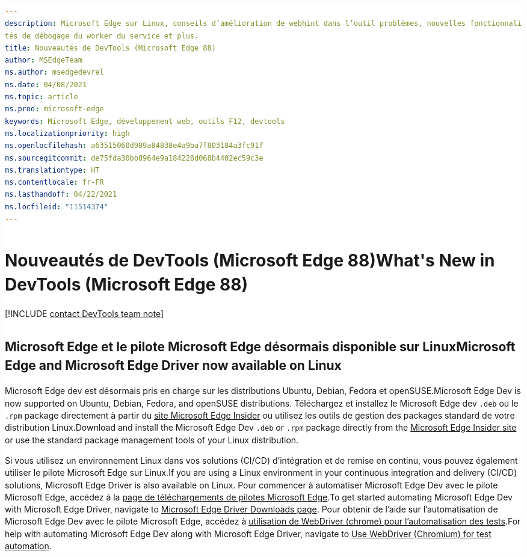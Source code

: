 ```yaml
---
description: Microsoft Edge sur Linux, conseils d’amélioration de webhint dans l’outil problèmes, nouvelles fonctionnalités de débogage du worker du service et plus.
title: Nouveautés de DevTools (Microsoft Edge 88)
author: MSEdgeTeam
ms.author: msedgedevrel
ms.date: 04/08/2021
ms.topic: article
ms.prod: microsoft-edge
keywords: Microsoft Edge, développement web, outils F12, devtools
ms.localizationpriority: high
ms.openlocfilehash: a63515060d989a84838e4a9ba7f803184a3fc91f
ms.sourcegitcommit: de75fda30bb8964e9a184228d068b4402ec59c3e
ms.translationtype: HT
ms.contentlocale: fr-FR
ms.lasthandoff: 04/22/2021
ms.locfileid: "11514374"
---
```

  
# <a name="whats-new-in-devtools-microsoft-edge-88"></a><span data-ttu-id="3f3c8-104">Nouveautés de DevTools (Microsoft Edge 88)</span><span class="sxs-lookup"><span data-stu-id="3f3c8-104">What's New in DevTools (Microsoft Edge 88)</span></span>  

[!INCLUDE [contact DevTools team note](../../includes/edge-whats-new-note.md)]  

## <a name="microsoft-edge-and-microsoft-edge-driver-now-available-on-linux"></a><span data-ttu-id="3f3c8-105">Microsoft Edge et le pilote Microsoft Edge désormais disponible sur Linux</span><span class="sxs-lookup"><span data-stu-id="3f3c8-105">Microsoft Edge and Microsoft Edge Driver now available on Linux</span></span>  

  
  

<span data-ttu-id="3f3c8-106">Microsoft Edge dev est désormais pris en charge sur les distributions Ubuntu, Debian, Fedora et openSUSE.</span><span class="sxs-lookup"><span data-stu-id="3f3c8-106">Microsoft Edge Dev is now supported on Ubuntu, Debian, Fedora, and openSUSE distributions.</span></span>  <span data-ttu-id="3f3c8-107">Téléchargez et installez le Microsoft Edge dev `.deb` ou le `.rpm` package directement à partir du [site Microsoft Edge Insider][MicrosoftinsiderDownloadPlatformLinux] ou utilisez les outils de gestion des packages standard de votre distribution Linux.</span><span class="sxs-lookup"><span data-stu-id="3f3c8-107">Download and install the Microsoft Edge Dev `.deb` or `.rpm` package directly from the [Microsoft Edge Insider site][MicrosoftinsiderDownloadPlatformLinux] or use the standard package management tools of your Linux distribution.</span></span>  

<span data-ttu-id="3f3c8-108">Si vous utilisez un environnement Linux dans vos solutions \(CI/CD\) d’intégration et de remise en continu, vous pouvez également utiliser le pilote Microsoft Edge sur Linux.</span><span class="sxs-lookup"><span data-stu-id="3f3c8-108">If you are using a Linux environment in your continuous integration and delivery \(CI/CD\) solutions, Microsoft Edge Driver is also available on Linux.</span></span>  <span data-ttu-id="3f3c8-109">Pour commencer à automatiser Microsoft Edge Dev avec le pilote Microsoft Edge, accédez à la [page de téléchargements de pilotes Microsoft Edge][MicrosoftDeveloperMicrosoftEdgeToolsWebdriverDownloads].</span><span class="sxs-lookup"><span data-stu-id="3f3c8-109">To get started automating Microsoft Edge Dev with Microsoft Edge Driver, navigate to [Microsoft Edge Driver Downloads page][MicrosoftDeveloperMicrosoftEdgeToolsWebdriverDownloads].</span></span>  <span data-ttu-id="3f3c8-110">Pour obtenir de l’aide sur l’automatisation de Microsoft Edge Dev avec le pilote Microsoft Edge, accédez à [utilisation de WebDriver (chrome) pour l’automatisation des tests][WebDriverChromiumMain].</span><span class="sxs-lookup"><span data-stu-id="3f3c8-110">For help with automating Microsoft Edge Dev along with Microsoft Edge Driver, navigate to [Use WebDriver (Chromium) for test automation][WebDriverChromiumMain].</span></span>  


[Devtools3dViewIndex]: /microsoft-edge/devtools-guide-chromium/3d-view/index "Affichage 3D | Documents Microsoft"  
[DevtoolsConsoleIndex]: /microsoft-edge/devtools-guide-chromium/console/index "Présentation de la console | Documents Microsoft"  
[DevtoolsCustomizeIndexSettings]: /microsoft-edge/devtools-guide-chromium/customize/index#settings "Paramètres-personnaliser Microsoft Edge DevTools | Documents Microsoft"  
[DevtoolsCustomizeLocalization]: /microsoft-edge/devtools-guide-chromium/customize/localization "Modifier les paramètres de langue de DevTools | Documents Microsoft"  
[DevtoolsDeviceModeIndex]: /microsoft-edge/devtools-guide-chromium/device-mode/index "Émuler des appareils mobiles dans Microsoft Edge DevTools | Documents Microsoft"  
[DevtoolsExperimentalFeaturesEnableKeyboardShortcutEditor]: /microsoft-edge/devtools-guide-chromium/experimental-features#enable-keyboard-shortcut-editor "Activer l’éditeur de raccourcis clavier-fonctionnalités expérimentales | Documents Microsoft"  
[DevtoolsExperimentalFeaturesTurnOnCompositedLayers3dView]: /microsoft-edge/devtools-guide-chromium/experimental-features#turn-on-composited-layers-in-3d-view "Activer les couches composites dans l’affichage 3D - fonctionnalités expérimentales | Documents Microsoft"  
[DevtoolsIssuesIndex]: /microsoft-edge/devtools-guide-chromium/issues/index "Recherchez et corrigez les problèmes liés à l’outil des problèmes de Microsoft Edge DevTools | Documents Microsoft"  
[DevtoolsNetworkReferenceCopyFormattedResponseJsonClipboard]: /microsoft-edge/devtools-guide-chromium/network/reference#copy-formatted-response-json-to-the-clipboard "Copier la valeur JSON de la réponse mise en forme dans le presse-papiers - référence d’analyse du réseau | Documents Microsoft"  
[DevtoolsNetworkReferenceViewTimingBreakdownRequest]: /microsoft-edge/devtools-guide-chromium/network/reference#view-the-timing-breakdown-of-a-request "Afficher la répartition du chronométrage d’une demande - référence d’analyse du réseau | Documents Microsoft"  
[WebDriverChromiumMain]: /microsoft-edge/webdriver-chromium "Utiliser le WebDriver (Chromium) pour l’automatisation des tests | Documents Microsoft"  
[ProgressiveWebAppsIndex]: /microsoft-edge/progressive-web-apps-chromium/index "Applications web progressives sur Windows | Documents Microsoft"  
[WhatsNew202010DevtoolsCustomizeKeyboardShortcutsSettings]: ../10/devtools.md#customize-keyboard-shortcuts-in-settings "Personnaliser les raccourcis clavier dans les paramètres - nouveautés de DevTools (Microsoft Edge 87) | Documents Microsoft"  
[WhatsNew202006DevtoolsWebhintFeedbackInTheIssuesPanel]: ../06/devtools.md#webhint-feedback-in-the-issues-panel "Commentaires sur les webhint dans le panneau des problèmes - nouveautés de DevTools (Microsoft Edge 85) | Documents Microsoft"  
[MicrosoftDeveloperMicrosoftEdgeToolsWebdriverDownloads]: https://developer.microsoft.com/microsoft-edge/tools/webdriver#downloads "Télécharger WebDriver | Développeur Microsoft"  
[MicrosoftinsiderDownloadPlatformLinux]: https://www.microsoftedgeinsider.com/download?platform=linux "Télécharger les canaux Microsoft Edge Insider"  
[MicrosoftEdgePreviewChannels]: https://www.microsoftedgeinsider.com/download "Canaux d’aperçu Microsoft Edge"  
[VisualStudioCode]: https://code.visualstudio.com "Code Visual Studio"  
[CRIssuesList]: https://bugs.chromium.org/p/chromium/issues/list "Bogues Chromium"  
[CR174309]: https://crbug.com/174309 "Problème 174309: DevTools: Autoriser la personnalisation des raccourcis clavier/les combinaisons de touches | Bogues Chromium"  
[CR945786]: https://crbug.com/945786 "Problème 945786: DevTools: Autoriser le remplacement de navigator.storage.estimate() | Bogues Chromium"  
[CR1029427]: https://crbug.com/1029427 "Problème 1029427: Réduire la surcharge des performances de l’envoi de messages de protocole frontal | Bogues Chromium"  
[CR1035309]: https://crbug.com/1035309 "Problème 1035309: DevTools doit utiliser de manière cohérente Mo pour signifier mégaoctets, pas mebibyte | Bogues Chromium"  
[CR1051466]: https://crbug.com/1051466 "Problème 1051466: Prendre en charge le débogage COOP/COEP dans DevTools | Bogues Chromium"  
[CR1058836]: https://crbug.com/1058836 "Problème 1058836: Problèmes UX liés au débogage de WASM | Bogues Chromium"  
[CR1071432]: https://crbug.com/1071432 "Problème 1071432: ☂️ Experience de développeur de base WASM | Bogues Chromium"  
[CR1107766]: https://crbug.com/1107766 "Problème 1107766: Affichez des informations sur les cadres générées par ’window.open()' dans l’arborescence de cadre | Bogues Chromium"  
[CR1122507]: https://crbug.com/1122507 "Problème 1122507: Informations sur le travailleur de surface dans l’affichage de l’arborescence de cadre | Bogues Chromium"  
[CR1126178]: https://crbug.com/1126178 "Problème 1126178: ☂ DevTools: CSS <type> composants | Bogues Chromium"  
[CR1130556]: https://crbug.com/1130556 "Problème 1130556: DevTools: tester l’image de retour (émulation) | Bogues Chromium"  
[CR1132084]: https://crbug.com/1132084 "Problème 1132084: il n’y a pas de moyen simple de copier la charge utile de la requête JSON | Bogues Chromium"  
[CR1136394]: https://crbug.com/1136394 "Problème 1136394: outils Flexbox | Bogues Chromium"  
[CR1138633]: https://crbug.com/1138633 "Problème 1138633: DevTools: CSS <angle> le composant doit refléter son apparence de propriété dans l’arrière-plan d’horloge | Bogues Chromium"  
[CR1139615]: https://crbug.com/1139615 "Problème 1139615: L’initiateur réseau doit permettre de copier le rapport des appels de procédure | Bogues Chromium"  
[CR1139899]: https://crbug.com/1139899 "Problème 1139899: Signaler la disponibilité des API contrôlées dans l’affichage des détails du cadre | Bogues Chromium"  
[CR1139945]: https://crbug.com/1139945 "Problème 1139945: icônes des propriétés CSS de Flexbox dans le panneau styles | Bogues Chromium"  
[CR1141824]: https://crbug.com/1141824 "Problème 1141824: améliorer le signalement des erreurs CORS dans DevTools | Bogues Chromium"  
[CR1144090]: https://crbug.com/1144090 "Problème 1144090: Ajouter des ornements de style flex à l’arborescence des éléments | Bogues Chromium"  
[CR1146985]: https://crbug.com/1146985 "Problème 1146985: le texte supprimé reste affiché dans le champ de texte de la section «stockage» de la fenêtre « outils de développement » | Bogues Chromium"  
[GlitchCorsErrors]: https://cors-errors.glitch.me "Erreurs CORS | Problème"  
[MdnCors]: https://developer.mozilla.org/docs/Web/HTTP/CORS "Partage de ressources d’origine croisée (CORS) | MDN"  
[MdnUsingCssCustomProperties]: https://developer.mozilla.org/docs/Web/CSS/Using_CSS_custom_properties "Utilisation des propriétés personnalisées CSS (variables) | MDN"  
[MdnWindowConstructors]: https://developer.mozilla.org/docs/Web/API/Window#Constructors "Constructeurs - fenêtre | MDN"  
[MdnWindowFrames]: https://developer.mozilla.org/docs/Web/API/Window/frames "Window.frames | MDN"  
[MdnWindoworworkerglobalscopeCrossoriginisolated]: https://developer.mozilla.org/docs/Web/API/WindowOrWorkerGlobalScope/crossOriginIsolated "WindowOrWorkerGlobalScope.crossOriginIsolated | MDN"  
[WebhintMain]: https://webhint.io "webhint"  
[WebhintUserGuideHintsAccessibility]: https://webhint.io/docs/user-guide/hints/accessibility "Accessibilité | Webhint"  
[WebhintUserGuideHintsCompatibility]: https://webhint.io/docs/user-guide/hints/compatibility "Compatibilité | Webhint"  
[WebhintUserGuideHintsPerformance]: https://webhint.io/docs/user-guide/hints/performance "Performance | Webhint"  
[WebhintUserGuideHintsPitfalls]: https://webhint.io/docs/user-guide/hints/pitfalls "Pièges | Webhint"  
[WebhintUserGuideHintsPwa]: https://webhint.io/docs/user-guide/hints/pwa "PWA | Webhint"  
[WebhintUserGuideHintsSecurity]: https://webhint.io/docs/user-guide/hints/security "Sécurité | Webhint"  
[CCA4IL]: https://creativecommons.org/licenses/by/4.0  
[CCby4Image]: https://i.creativecommons.org/l/by/4.0/88x31.png  
[GoogleSitePolicies]: https://developers.google.com/terms/site-policies  
[JecelynYeen]: https://developers.google.com/web/resources/contributors/jecelynyeen  
